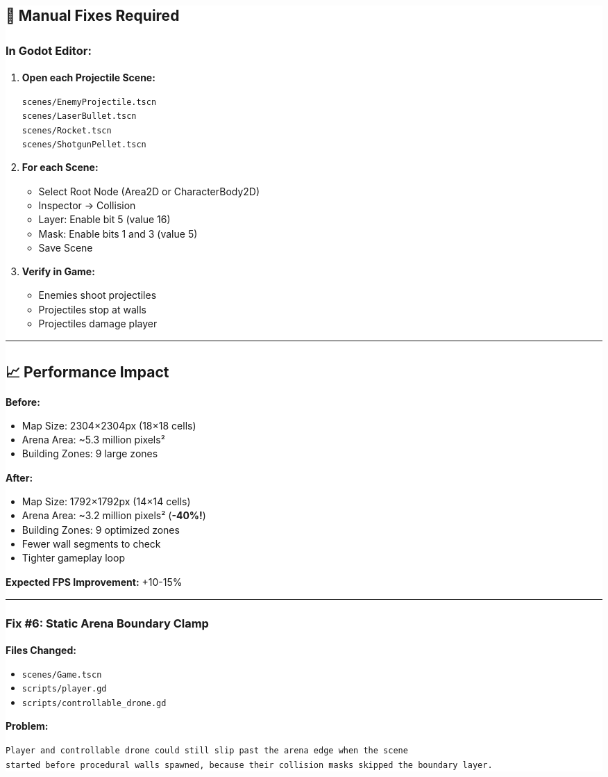 
## 🔧 Manual Fixes Required

### In Godot Editor:

1. **Open each Projectile Scene:**
   ```
   scenes/EnemyProjectile.tscn
   scenes/LaserBullet.tscn
   scenes/Rocket.tscn
   scenes/ShotgunPellet.tscn
   ```

2. **For each Scene:**
   - Select Root Node (Area2D or CharacterBody2D)
   - Inspector → Collision
   - Layer: Enable bit 5 (value 16)
   - Mask: Enable bits 1 and 3 (value 5)
   - Save Scene

3. **Verify in Game:**
   - Enemies shoot projectiles
   - Projectiles stop at walls
   - Projectiles damage player

---

## 📈 Performance Impact

**Before:**
- Map Size: 2304×2304px (18×18 cells)
- Arena Area: ~5.3 million pixels²
- Building Zones: 9 large zones

**After:**
- Map Size: 1792×1792px (14×14 cells)
- Arena Area: ~3.2 million pixels² (**-40%!**)
- Building Zones: 9 optimized zones
- Fewer wall segments to check
- Tighter gameplay loop

**Expected FPS Improvement:** +10-15%

---

### Fix #6: Static Arena Boundary Clamp

**Files Changed:**
- `scenes/Game.tscn`
- `scripts/player.gd`
- `scripts/controllable_drone.gd`

**Problem:**
```
Player and controllable drone could still slip past the arena edge when the scene
started before procedural walls spawned, because their collision masks skipped the boundary layer.
```
